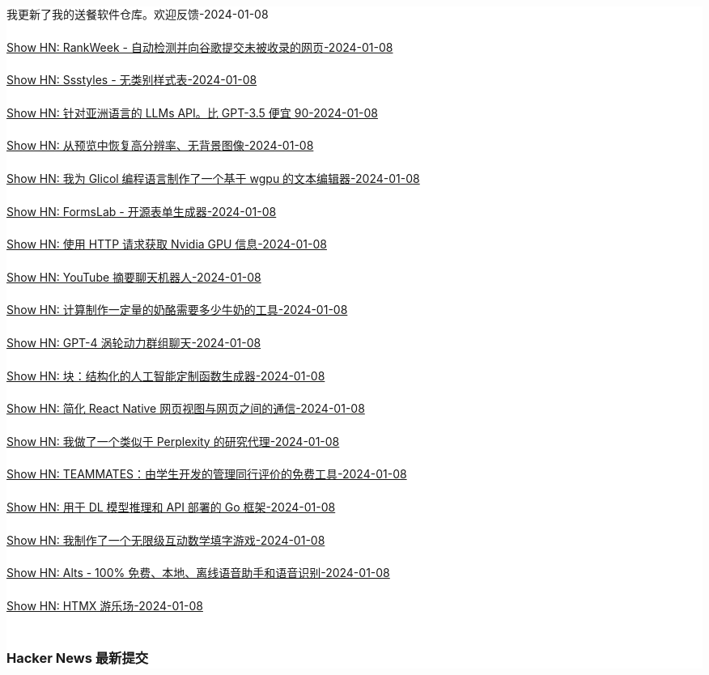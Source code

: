 我更新了我的送餐软件仓库。欢迎反馈-2024-01-08</a><br/><br/><a target=_blank rel=nofollow href="https://rankweek.com/" >Show HN: RankWeek - 自动检测并向谷歌提交未被收录的网页-2024-01-08</a><br/><br/><a target=_blank rel=nofollow href="https://iamschulz.github.io/ssstyles/" >Show HN: Ssstyles - 无类别样式表-2024-01-08</a><br/><br/><a target=_blank rel=nofollow href="https://float16.cloud/" >Show HN: 针对亚洲语言的 LLMs API。比 GPT-3.5 便宜 90-2024-01-08</a><br/><br/><a target=_blank rel=nofollow href="https://www.rembg.ai/" >Show HN: 从预览中恢复高分辨率、无背景图像-2024-01-08</a><br/><br/><a target=_blank rel=nofollow href="https://github.com/glicol/glicol-wgpu" >Show HN: 我为 Glicol 编程语言制作了一个基于 wgpu 的文本编辑器-2024-01-08</a><br/><br/><a target=_blank rel=nofollow href="https://formslab.vercel.app/" >Show HN: FormsLab - 开源表单生成器-2024-01-08</a><br/><br/><a target=_blank rel=nofollow href="https://github.com/mayooot/detect-gpu" >Show HN: 使用 HTTP 请求获取 Nvidia GPU 信息-2024-01-08</a><br/><br/><a target=_blank rel=nofollow href="https://github.com/itsBIllyZee/YTChatBot" >Show HN: YouTube 摘要聊天机器人-2024-01-08</a><br/><br/><a target=_blank rel=nofollow href="https://cheesemak.ing/how-much-milk/" >Show HN: 计算制作一定量的奶酪需要多少牛奶的工具-2024-01-08</a><br/><br/><a target=_blank rel=nofollow href="https://apps.apple.com/us/app/iceberg-group-chats-with-ai/id6470951246" >Show HN: GPT-4 涡轮动力群组聊天-2024-01-08</a><br/><br/><a target=_blank rel=nofollow href="https://app.structuredlabs.io/login?to=%2Fhome" >Show HN: 块：结构化的人工智能定制函数生成器-2024-01-08</a><br/><br/><a target=_blank rel=nofollow href="https://gronxb.github.io/webview-bridge/" >Show HN: 简化 React Native 网页视图与网页之间的通信-2024-01-08</a><br/><br/><a target=_blank rel=nofollow href="https://search.sciphi.ai/research?q=Large+Language+Model+pretraining" >Show HN: 我做了一个类似于 Perplexity 的研究代理-2024-01-08</a><br/><br/><a target=_blank rel=nofollow href="https://github.com/TEAMMATES/teammates" >Show HN: TEAMMATES：由学生开发的管理同行评价的免费工具-2024-01-08</a><br/><br/><a target=_blank rel=nofollow href="https://github.com/jack139/go-infer" >Show HN: 用于 DL 模型推理和 API 部署的 Go 框架-2024-01-08</a><br/><br/><a target=_blank rel=nofollow href="https://scientific.place/math-crossword/" >Show HN: 我制作了一个无限级互动数学填字游戏-2024-01-08</a><br/><br/><a target=_blank rel=nofollow href="https://github.com/alxpez/alts" >Show HN: Alts - 100% 免费、本地、离线语音助手和语音识别-2024-01-08</a><br/><br/><a target=_blank rel=nofollow href="https://lassebomh.github.io/htmx-playground/" >Show HN: HTMX 游乐场-2024-01-08</a><br/><br/>







###  Hacker News 最新提交
